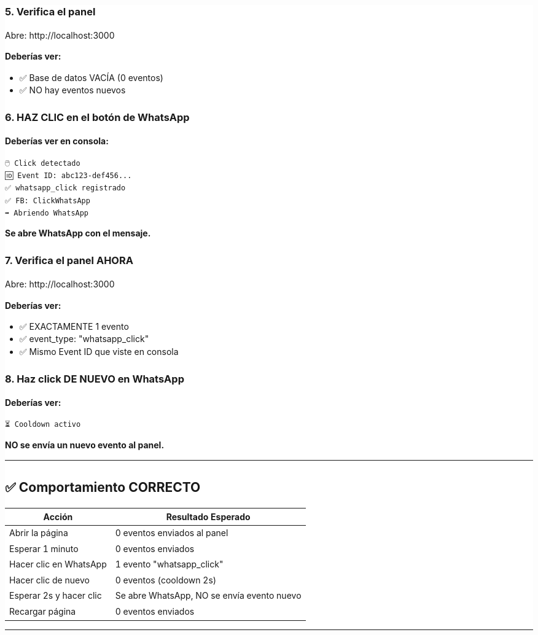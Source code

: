 ### 5. Verifica el panel

Abre: http://localhost:3000

**Deberías ver:**
- ✅ Base de datos VACÍA (0 eventos)
- ✅ NO hay eventos nuevos

### 6. HAZ CLIC en el botón de WhatsApp

**Deberías ver en consola:**
```
🖱️ Click detectado
🆔 Event ID: abc123-def456...
✅ whatsapp_click registrado
✅ FB: ClickWhatsApp
➡️ Abriendo WhatsApp
```

**Se abre WhatsApp con el mensaje.**

### 7. Verifica el panel AHORA

Abre: http://localhost:3000

**Deberías ver:**
- ✅ EXACTAMENTE 1 evento
- ✅ event_type: "whatsapp_click"
- ✅ Mismo Event ID que viste en consola

### 8. Haz click DE NUEVO en WhatsApp

**Deberías ver:**
```
⏳ Cooldown activo
```

**NO se envía un nuevo evento al panel.**

---

## ✅ Comportamiento CORRECTO

| Acción | Resultado Esperado |
|--------|-------------------|
| Abrir la página | 0 eventos enviados al panel |
| Esperar 1 minuto | 0 eventos enviados |
| Hacer clic en WhatsApp | 1 evento "whatsapp_click" |
| Hacer clic de nuevo | 0 eventos (cooldown 2s) |
| Esperar 2s y hacer clic | Se abre WhatsApp, NO se envía evento nuevo |
| Recargar página | 0 eventos enviados |

---